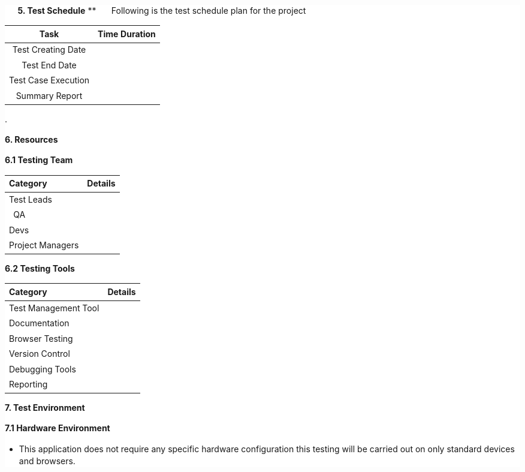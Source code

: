 
`	`**5. Test Schedule** 
**
`	`Following is the test schedule plan for the project

|Task|Time Duration|
| :-: | :-: |
|Test Creating Date||
|Test End Date||
|Test Case Execution ||
|Summary Report ||
.

**6. Resources**

**6.1 Testing Team**

|Category|Details|
| :- | :-: |
|Test Leads||
|` `QA||
|Devs||
|Project Managers||



**6.2 Testing Tools**

|**Category** |**Details**|
| :- | :-: |
|Test Management Tool||
|Documentation||
|Browser Testing ||
|Version Control ||
|Debugging Tools||
|Reporting||

**7. Test Environment** 

**7.1 Hardware Environment**

- This application does not require any specific hardware configuration this testing will be carried out on only standard devices and browsers.
